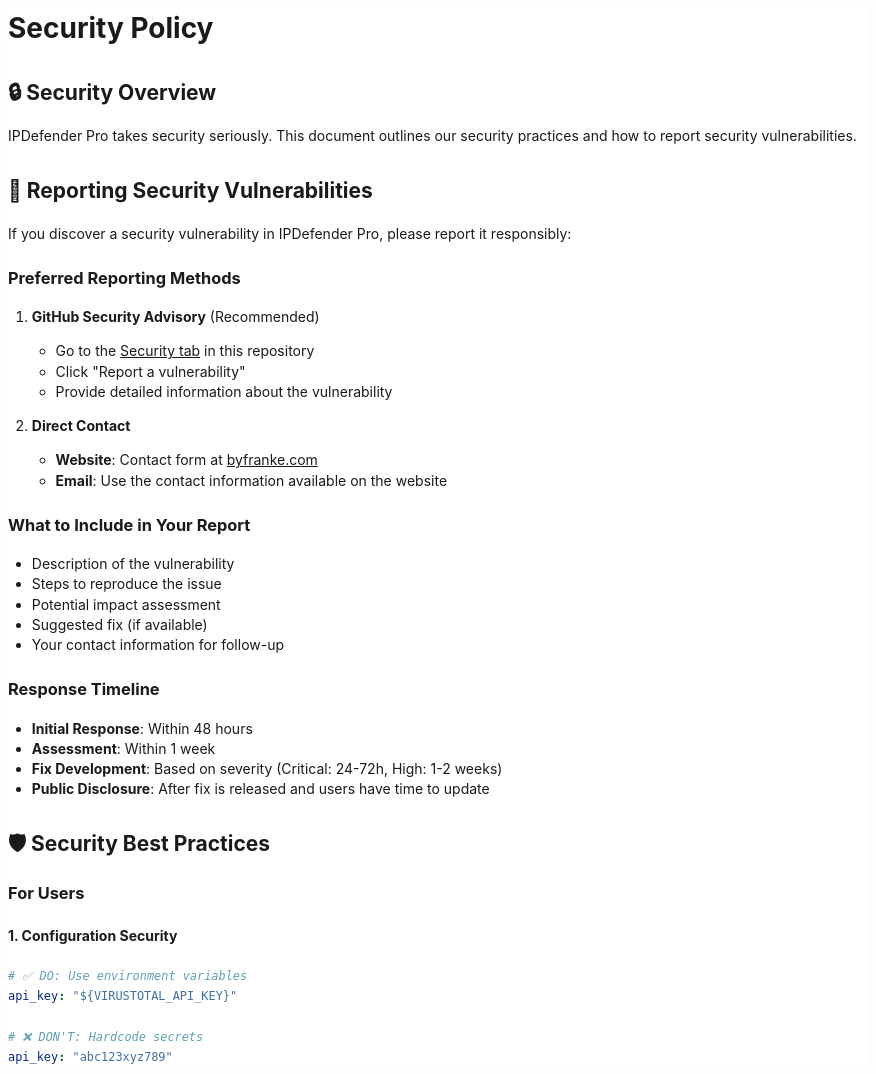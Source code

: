 # Security Policy

## 🔒 Security Overview

IPDefender Pro takes security seriously. This document outlines our security practices and how to report security vulnerabilities.

## 🚨 Reporting Security Vulnerabilities

If you discover a security vulnerability in IPDefender Pro, please report it responsibly:

### Preferred Reporting Methods

1. **GitHub Security Advisory** (Recommended)
   - Go to the [Security tab](https://github.com/byfranke/IPDefender/security) in this repository
   - Click "Report a vulnerability"
   - Provide detailed information about the vulnerability

2. **Direct Contact**
   - **Website**: Contact form at [byfranke.com](https://byfranke.com/#Contact)
   - **Email**: Use the contact information available on the website

### What to Include in Your Report

- Description of the vulnerability
- Steps to reproduce the issue
- Potential impact assessment
- Suggested fix (if available)
- Your contact information for follow-up

### Response Timeline

- **Initial Response**: Within 48 hours
- **Assessment**: Within 1 week
- **Fix Development**: Based on severity (Critical: 24-72h, High: 1-2 weeks)
- **Public Disclosure**: After fix is released and users have time to update

## 🛡️ Security Best Practices

### For Users

#### 1. Configuration Security

```yaml
# ✅ DO: Use environment variables
api_key: "${VIRUSTOTAL_API_KEY}"

# ❌ DON'T: Hardcode secrets
api_key: "abc123xyz789"
```
